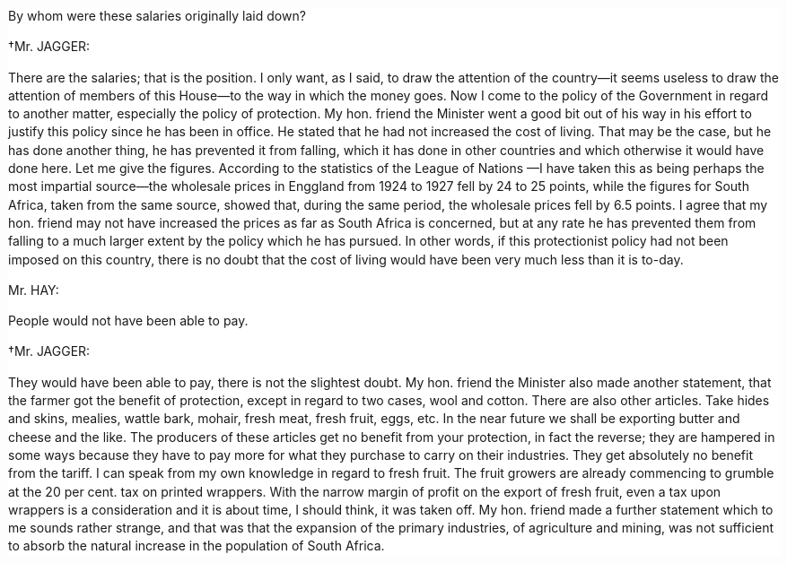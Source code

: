 <p>By whom were these salaries originally laid down?</p>

</speech>

<speech by="#jagger">

<from>&#x2020;Mr. <person refersTo="hansard_za">JAGGER</person>:</from>

<p>There are the salaries; that is the position. I only want, as I said, to draw the attention of the country&#x2014;it seems useless to draw the attention of members of this House&#x2014;to the way in which the money goes. Now I come to the policy of the Government in regard to another matter, especially the policy of protection. My hon. friend the Minister went a good bit out of his way in his effort to justify this policy since he has been in office. He stated that he had not increased the cost of living. That may be the case, but he has done another thing, he has prevented it from falling, which it has done in other countries and which otherwise it would have done here. Let me give the figures. According to the statistics of the League of Nations &#x2014;I have taken this as being perhaps the most impartial source&#x2014;the wholesale prices in Enggland from 1924 to 1927 fell by 24 to 25 points, while the figures for South Africa, taken from the same source, showed that, during the same period, the wholesale prices fell by 6.5 points. I agree that my hon. friend may not have increased the prices as far as South Africa is concerned, but at any rate he has prevented them from falling to a much larger extent by the policy which he has pursued. In other words, if this protectionist policy had not been imposed on this country, there is no doubt that the cost of living would have been very much less than it is to-day.</p>

</speech>

<speech by="#hay">

<from>Mr. <person refersTo="hansard_za">HAY</person>:</from>

<p>People would not have been able to pay.</p>

</speech>

<speech by="#jagger">

<from>&#x2020;Mr. <person refersTo="hansard_za">JAGGER</person>:</from>

<p>They would have been able to pay, there is not the slightest doubt. My hon. friend the Minister also made another statement, that the farmer got the benefit of protection, except in regard to two cases, wool and cotton. There are also other articles. Take hides and skins, mealies, wattle bark, mohair, fresh meat, fresh fruit, eggs, etc. In the near future we shall be exporting butter and cheese and the like. The producers of these articles get no benefit from your protection, in fact the reverse; they are hampered in some ways because they have to pay more for what they purchase to carry on their industries. They get absolutely no benefit from the tariff. I can speak from my own knowledge in regard to fresh fruit. The fruit growers are already commencing to grumble at the 20 per cent. tax on printed wrappers. With the narrow margin of profit on the export of fresh fruit, even a tax upon wrappers is a consideration and it is about time, I should think, it was taken off. My hon. friend made a further statement which to me sounds rather strange, and that was that the expansion of the primary industries, of agriculture and mining, was not sufficient to absorb the natural increase in the population of South Africa.</p>
